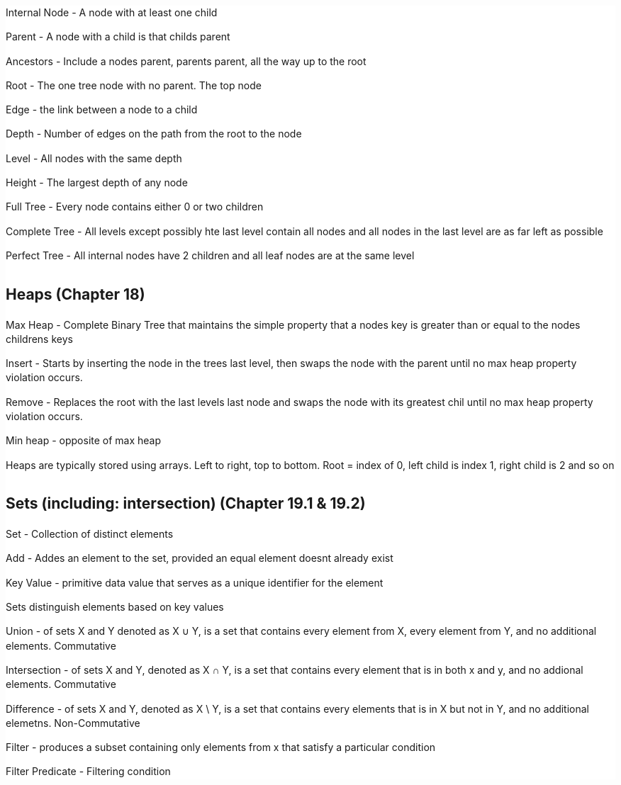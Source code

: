 Internal Node - A node with at least one child

Parent - A node with a child is that childs parent

Ancestors - Include a nodes parent, parents parent, all the way up to the root

Root - The one tree node with no parent. The top node

Edge - the link between a node to a child

Depth - Number of edges on the path from the root to the node

Level - All nodes with the same depth

Height - The largest depth of any node

Full Tree - Every node contains either 0 or two children

Complete Tree - All levels except possibly hte last level contain all nodes and all nodes in the last level are as far left as possible

Perfect Tree - All internal nodes have 2 children and all leaf nodes are at the same level

## Heaps (Chapter 18)

Max Heap - Complete Binary Tree that maintains the simple property that a nodes key is greater than or equal to the nodes childrens keys

Insert - Starts by inserting the node in the trees last level, then swaps the node with the parent until no max heap property violation occurs.

Remove - Replaces the root with the last levels last node and swaps the node with its greatest chil until no max heap property violation occurs.

Min heap - opposite of max heap

Heaps are typically stored using arrays. Left to right, top to bottom. Root = index of 0, left child is index 1, right child is 2 and so on

## Sets (including: intersection) (Chapter 19.1 & 19.2)

Set - Collection of distinct elements

Add - Addes an element to the set, provided an equal element doesnt already exist

Key Value - primitive data value that serves as a unique identifier for the element

Sets distinguish elements based on key values

Union - of sets X and Y denoted as X ∪ Y, is a set that contains every element from X, every element from Y, and no additional elements. Commutative

Intersection - of sets X and Y, denoted as X ∩ Y, is a set that contains every element that is in both x and y, and no addional elements. Commutative

Difference - of sets X and Y, denoted as X \ Y, is a set that contains every elements that is in X but not in Y, and no additional elemetns. Non-Commutative

Filter - produces a subset containing only elements from x that satisfy a particular condition

Filter Predicate - Filtering condition
